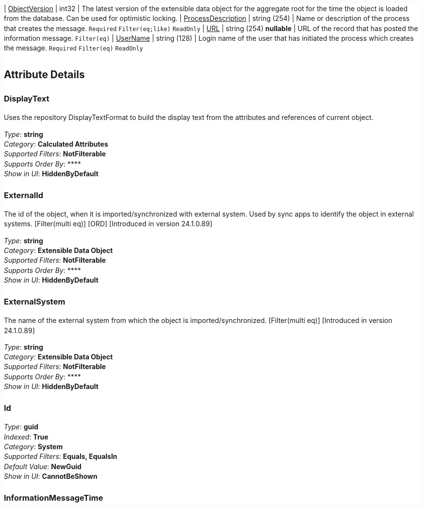 | [ObjectVersion](Systems.Monitoring.InformationMessages.md#objectversion) | int32 | The latest version of the extensible data object for the aggregate root for the time the object is loaded from the database. Can be used for optimistic locking. 
| [ProcessDescription](Systems.Monitoring.InformationMessages.md#processdescription) | string (254) | Name or description of the process that creates the message. `Required` `Filter(eq;like)` `ReadOnly` 
| [URL](Systems.Monitoring.InformationMessages.md#url) | string (254) __nullable__ | URL of the record that has posted the information message. `Filter(eq)` 
| [UserName](Systems.Monitoring.InformationMessages.md#username) | string (128) | Login name of the user that has initiated the process which creates the message. `Required` `Filter(eq)` `ReadOnly` 


## Attribute Details

### DisplayText

Uses the repository DisplayTextFormat to build the display text from the attributes and references of current object.

_Type_: **string**  
_Category_: **Calculated Attributes**  
_Supported Filters_: **NotFilterable**  
_Supports Order By_: ****  
_Show in UI_: **HiddenByDefault**  

### ExternalId

The id of the object, when it is imported/synchronized with external system. Used by sync apps to identify the object in external systems. [Filter(multi eq)] [ORD] [Introduced in version 24.1.0.89]

_Type_: **string**  
_Category_: **Extensible Data Object**  
_Supported Filters_: **NotFilterable**  
_Supports Order By_: ****  
_Show in UI_: **HiddenByDefault**  

### ExternalSystem

The name of the external system from which the object is imported/synchronized. [Filter(multi eq)] [Introduced in version 24.1.0.89]

_Type_: **string**  
_Category_: **Extensible Data Object**  
_Supported Filters_: **NotFilterable**  
_Supports Order By_: ****  
_Show in UI_: **HiddenByDefault**  

### Id

_Type_: **guid**  
_Indexed_: **True**  
_Category_: **System**  
_Supported Filters_: **Equals, EqualsIn**  
_Default Value_: **NewGuid**  
_Show in UI_: **CannotBeShown**  

### InformationMessageTime
